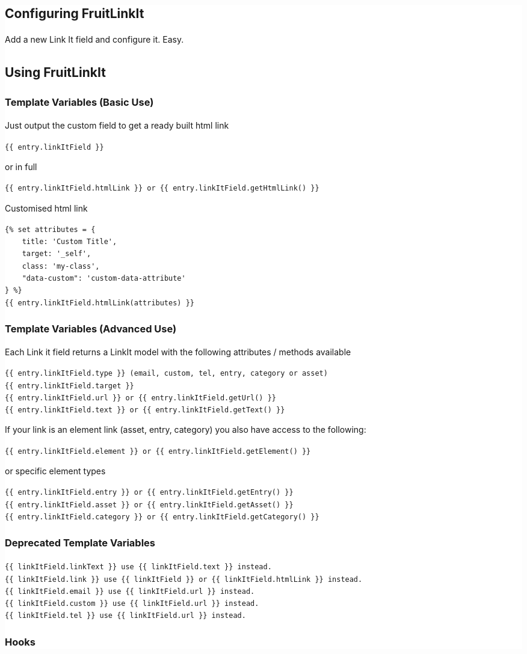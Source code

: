 ## Configuring FruitLinkIt

Add a new Link It field and configure it. Easy.

## Using FruitLinkIt


### Template Variables (Basic Use)

Just output the custom field to get a ready built html link

    {{ entry.linkItField }}

or in full

    {{ entry.linkItField.htmlLink }} or {{ entry.linkItField.getHtmlLink() }}

Customised html link

    {% set attributes = {
        title: 'Custom Title',
        target: '_self',
        class: 'my-class',
        "data-custom": 'custom-data-attribute'
    } %}
    {{ entry.linkItField.htmlLink(attributes) }}


### Template Variables (Advanced Use)

Each Link it field returns a LinkIt model with the following attributes / methods available

    {{ entry.linkItField.type }} (email, custom, tel, entry, category or asset)
    {{ entry.linkItField.target }}
    {{ entry.linkItField.url }} or {{ entry.linkItField.getUrl() }}
    {{ entry.linkItField.text }} or {{ entry.linkItField.getText() }}

If your link is an element link (asset, entry, category) you also have access to the following:

    {{ entry.linkItField.element }} or {{ entry.linkItField.getElement() }}

or specific element types

    {{ entry.linkItField.entry }} or {{ entry.linkItField.getEntry() }}
    {{ entry.linkItField.asset }} or {{ entry.linkItField.getAsset() }}
    {{ entry.linkItField.category }} or {{ entry.linkItField.getCategory() }}

### Deprecated Template Variables

    {{ linkItField.linkText }} use {{ linkItField.text }} instead.
    {{ linkItField.link }} use {{ linkItField }} or {{ linkItField.htmlLink }} instead.
    {{ linkItField.email }} use {{ linkItField.url }} instead.
    {{ linkItField.custom }} use {{ linkItField.url }} instead.
    {{ linkItField.tel }} use {{ linkItField.url }} instead.


### Hooks

